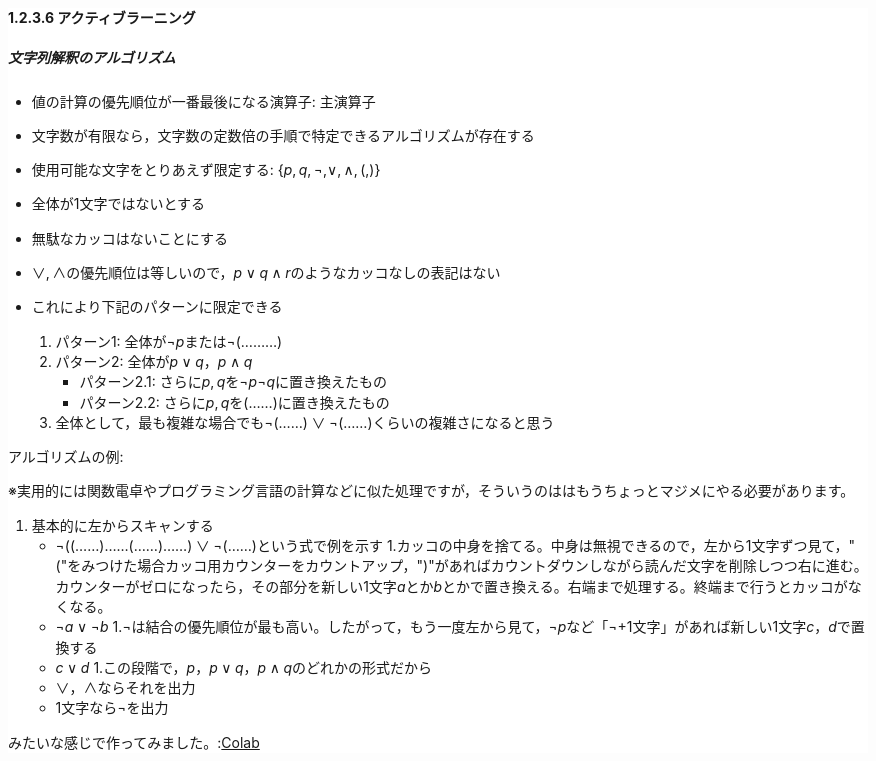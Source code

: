 #### 1.2.3.6 アクティブラーニング

##### 文字列解釈のアルゴリズム

- 値の計算の優先順位が一番最後になる演算子: 主演算子
- 文字数が有限なら，文字数の定数倍の手順で特定できるアルゴリズムが存在する

- 使用可能な文字をとりあえず限定する: $\{p, q,\neg , \lor ,\land, (,)\}$
- 全体が1文字ではないとする
- 無駄なカッコはないことにする
- $\lor ,\land$の優先順位は等しいので，$p\lor{}q\land{}r$のようなカッコなしの表記はない
- これにより下記のパターンに限定できる
  1. パターン1: 全体が$\neg{}p$または$\neg{}(………)$
  2. パターン2: 全体が$p\lor{}q$，$p\land{}q$
      - パターン2.1: さらに$p,q$を$\neg{}p$$\neg{}q$に置き換えたもの
      - パターン2.2: さらに$p,q$を$(……)$に置き換えたもの
  3. 全体として，最も複雑な場合でも$\neg{}(……)\lor{}\neg(……)$くらいの複雑さになると思う

アルゴリズムの例:

※実用的には関数電卓やプログラミング言語の計算などに似た処理ですが，そういうのははもうちょっとマジメにやる必要があります。

1. 基本的に左からスキャンする
    - $\neg{}((……)……(……)……)\lor{}\neg(……)$という式で例を示す
1.カッコの中身を捨てる。中身は無視できるので，左から1文字ずつ見て，"$($"をみつけた場合カッコ用カウンターをカウントアップ，"$)$"があればカウントダウンしながら読んだ文字を削除しつつ右に進む。カウンターがゼロになったら，その部分を新しい1文字$a$とか$b$とかで置き換える。右端まで処理する。終端まで行うとカッコがなくなる。
    - $\neg{}a\lor{}\neg{}b$
1.$\neg$は結合の優先順位が最も高い。したがって，もう一度左から見て，$\neg{}p$など「$\neg{}$+1文字」があれば新しい1文字$c$，$d$で置換する
    - $c\lor{}d$
1.この段階で，$p$，$p\lor{}q$，$p\land{}q$のどれかの形式だから
    - $\lor{}$，$\land{}$ならそれを出力
    - 1文字なら$\neg$を出力

みたいな感じで作ってみました。:[Colab](https://colab.research.google.com/drive/1r1c4HhpFaFQmDaimiFoUX4o3q_yp8QLE?usp=sharing)
